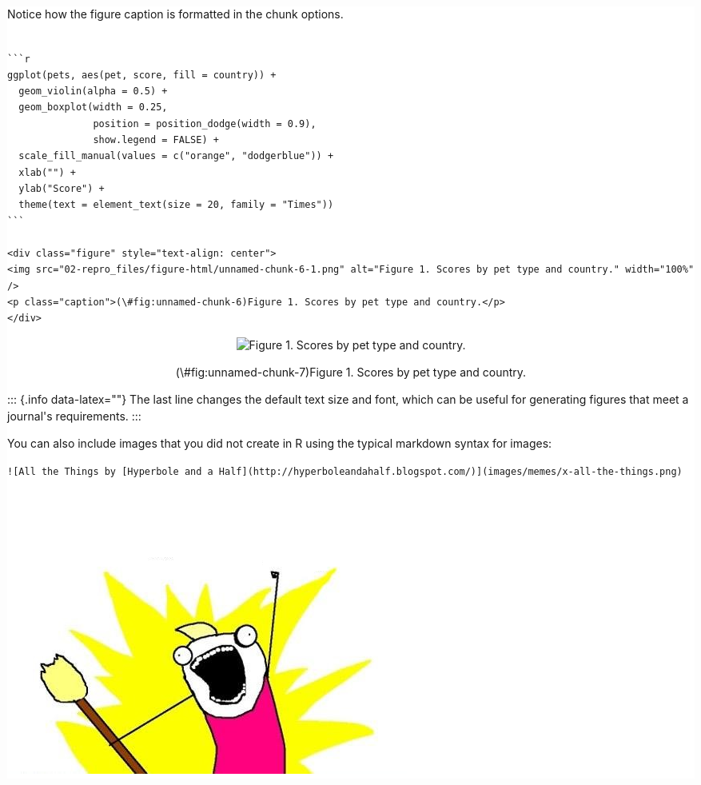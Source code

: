 Notice how the figure caption is formatted in the chunk options.

````

```r
ggplot(pets, aes(pet, score, fill = country)) +
  geom_violin(alpha = 0.5) +
  geom_boxplot(width = 0.25, 
               position = position_dodge(width = 0.9),
               show.legend = FALSE) +
  scale_fill_manual(values = c("orange", "dodgerblue")) +
  xlab("") +
  ylab("Score") +
  theme(text = element_text(size = 20, family = "Times"))
```

<div class="figure" style="text-align: center">
<img src="02-repro_files/figure-html/unnamed-chunk-6-1.png" alt="Figure 1. Scores by pet type and country." width="100%" />
<p class="caption">(\#fig:unnamed-chunk-6)Figure 1. Scores by pet type and country.</p>
</div>
````

<div class="figure" style="text-align: center">
<img src="02-repro_files/figure-html/unnamed-chunk-7-1.png" alt="Figure 1. Scores by pet type and country." width="100%" />
<p class="caption">(\#fig:unnamed-chunk-7)Figure 1. Scores by pet type and country.</p>
</div>

::: {.info data-latex=""}
The last line changes the default text size and font, which can be useful for generating figures that meet a journal's requirements.
:::

You can also include images that you did not create in R using the typical markdown syntax for images: 

```
![All the Things by [Hyperbole and a Half](http://hyperboleandahalf.blogspot.com/)](images/memes/x-all-the-things.png)
```

![All the Things by [Hyperbole and a Half](http://hyperboleandahalf.blogspot.com/)](images/memes/x-all-the-things.png)
